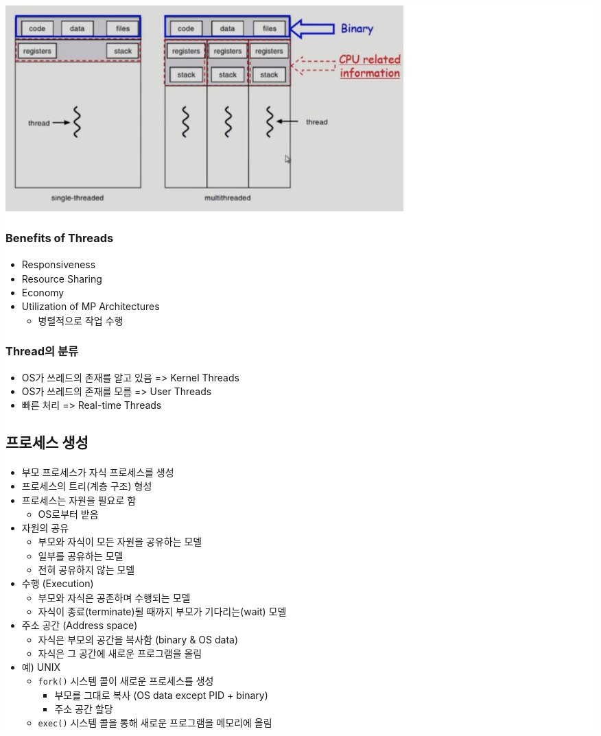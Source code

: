 <img src="./img/multithread.png" height="300">

### Benefits of Threads

- Responsiveness
- Resource Sharing
- Economy
- Utilization of MP Architectures
  - 병렬적으로 작업 수행

### Thread의 분류

- OS가 쓰레드의 존재를 알고 있음 => Kernel Threads
- OS가 쓰레드의 존재를 모름 => User Threads
- 빠른 처리 => Real-time Threads

## 프로세스 생성

- 부모 프로세스가 자식 프로세스를 생성
- 프로세스의 트리(계층 구조) 형성
- 프로세스는 자원을 필요로 함
  - OS로부터 받음
- 자원의 공유
  - 부모와 자식이 모든 자원을 공유하는 모델
  - 일부를 공유하는 모델
  - 전혀 공유하지 않는 모델
- 수행 (Execution)
  - 부모와 자식은 공존하며 수행되는 모델
  - 자식이 종료(terminate)될 때까지 부모가 기다리는(wait) 모델
- 주소 공간 (Address space)
  - 자식은 부모의 공간을 복사함 (binary & OS data)
  - 자식은 그 공간에 새로운 프로그램을 올림
- 예) UNIX
  - `fork()` 시스템 콜이 새로운 프로세스를 생성
    - 부모를 그대로 복사 (OS data except PID + binary)
    - 주소 공간 할당
  - `exec()` 시스템 콜을 통해 새로운 프로그램을 메모리에 올림
